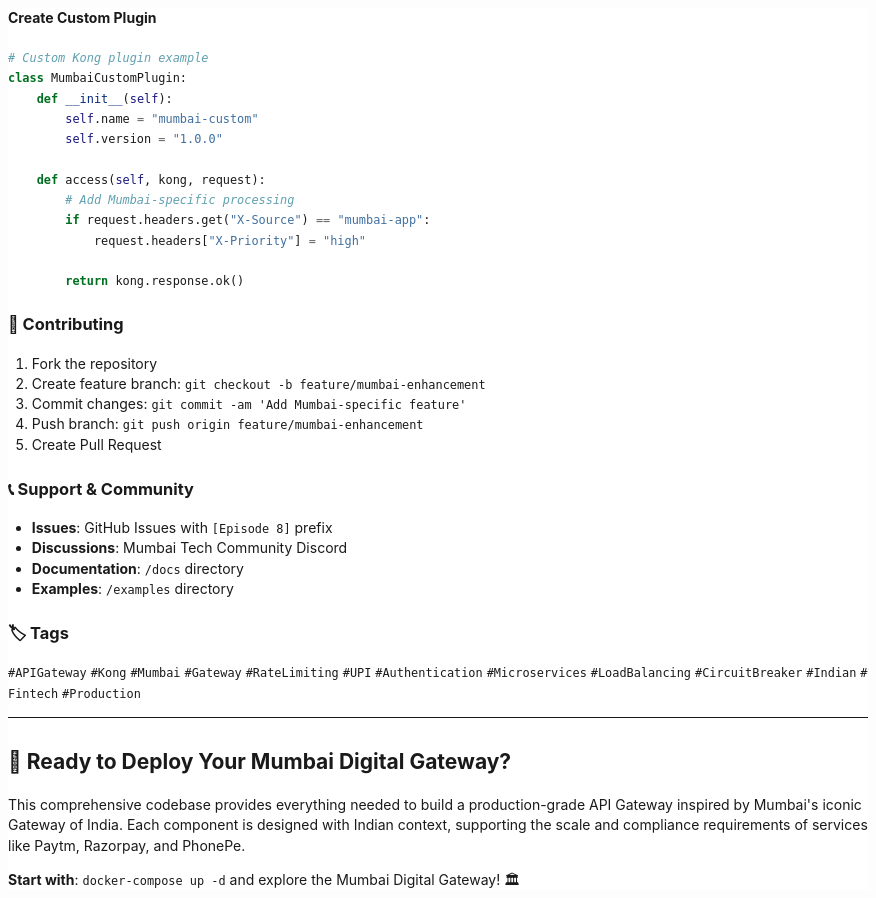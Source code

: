 #### Create Custom Plugin

```python
# Custom Kong plugin example
class MumbaiCustomPlugin:
    def __init__(self):
        self.name = "mumbai-custom"
        self.version = "1.0.0"
    
    def access(self, kong, request):
        # Add Mumbai-specific processing
        if request.headers.get("X-Source") == "mumbai-app":
            request.headers["X-Priority"] = "high"
        
        return kong.response.ok()
```

### 🤝 Contributing

1. Fork the repository
2. Create feature branch: `git checkout -b feature/mumbai-enhancement`
3. Commit changes: `git commit -am 'Add Mumbai-specific feature'`
4. Push branch: `git push origin feature/mumbai-enhancement`
5. Create Pull Request

### 📞 Support & Community

- **Issues**: GitHub Issues with `[Episode 8]` prefix
- **Discussions**: Mumbai Tech Community Discord
- **Documentation**: `/docs` directory
- **Examples**: `/examples` directory

### 🏷️ Tags

`#APIGateway` `#Kong` `#Mumbai` `#Gateway` `#RateLimiting` `#UPI` `#Authentication` `#Microservices` `#LoadBalancing` `#CircuitBreaker` `#Indian` `#Fintech` `#Production`

---

## 🚀 Ready to Deploy Your Mumbai Digital Gateway?

This comprehensive codebase provides everything needed to build a production-grade API Gateway inspired by Mumbai's iconic Gateway of India. Each component is designed with Indian context, supporting the scale and compliance requirements of services like Paytm, Razorpay, and PhonePe.

**Start with**: `docker-compose up -d` and explore the Mumbai Digital Gateway! 🏛️